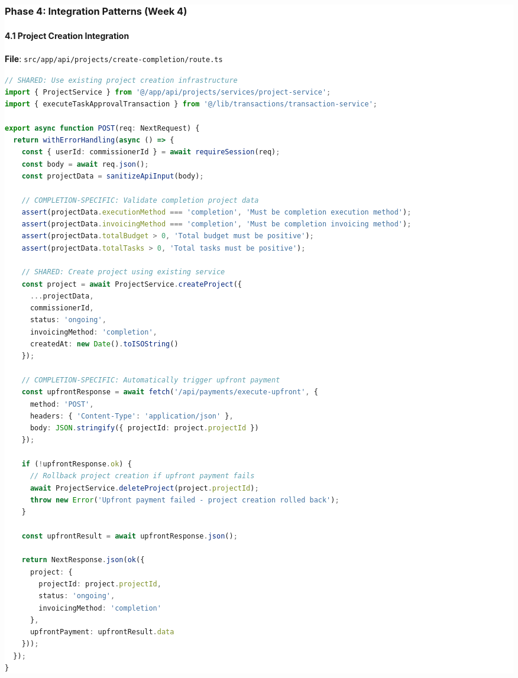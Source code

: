 ### Phase 4: Integration Patterns (Week 4)

#### 4.1 Project Creation Integration
**File**: `src/app/api/projects/create-completion/route.ts`

```typescript
// SHARED: Use existing project creation infrastructure
import { ProjectService } from '@/app/api/projects/services/project-service';
import { executeTaskApprovalTransaction } from '@/lib/transactions/transaction-service';

export async function POST(req: NextRequest) {
  return withErrorHandling(async () => {
    const { userId: commissionerId } = await requireSession(req);
    const body = await req.json();
    const projectData = sanitizeApiInput(body);

    // COMPLETION-SPECIFIC: Validate completion project data
    assert(projectData.executionMethod === 'completion', 'Must be completion execution method');
    assert(projectData.invoicingMethod === 'completion', 'Must be completion invoicing method');
    assert(projectData.totalBudget > 0, 'Total budget must be positive');
    assert(projectData.totalTasks > 0, 'Total tasks must be positive');

    // SHARED: Create project using existing service
    const project = await ProjectService.createProject({
      ...projectData,
      commissionerId,
      status: 'ongoing',
      invoicingMethod: 'completion',
      createdAt: new Date().toISOString()
    });

    // COMPLETION-SPECIFIC: Automatically trigger upfront payment
    const upfrontResponse = await fetch('/api/payments/execute-upfront', {
      method: 'POST',
      headers: { 'Content-Type': 'application/json' },
      body: JSON.stringify({ projectId: project.projectId })
    });

    if (!upfrontResponse.ok) {
      // Rollback project creation if upfront payment fails
      await ProjectService.deleteProject(project.projectId);
      throw new Error('Upfront payment failed - project creation rolled back');
    }

    const upfrontResult = await upfrontResponse.json();

    return NextResponse.json(ok({
      project: {
        projectId: project.projectId,
        status: 'ongoing',
        invoicingMethod: 'completion'
      },
      upfrontPayment: upfrontResult.data
    }));
  });
}
```
